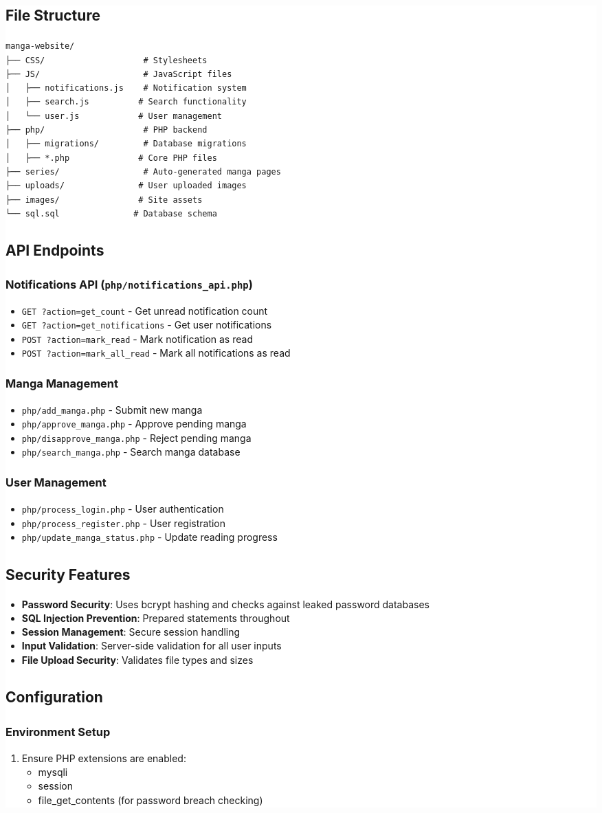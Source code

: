 ## File Structure

```
manga-website/
├── CSS/                    # Stylesheets
├── JS/                     # JavaScript files
│   ├── notifications.js    # Notification system
│   ├── search.js          # Search functionality
│   └── user.js            # User management
├── php/                    # PHP backend
│   ├── migrations/         # Database migrations
│   ├── *.php              # Core PHP files
├── series/                 # Auto-generated manga pages
├── uploads/               # User uploaded images
├── images/                # Site assets
└── sql.sql               # Database schema
```

## API Endpoints

### Notifications API (`php/notifications_api.php`)
- `GET ?action=get_count` - Get unread notification count
- `GET ?action=get_notifications` - Get user notifications
- `POST ?action=mark_read` - Mark notification as read
- `POST ?action=mark_all_read` - Mark all notifications as read

### Manga Management
- `php/add_manga.php` - Submit new manga
- `php/approve_manga.php` - Approve pending manga
- `php/disapprove_manga.php` - Reject pending manga
- `php/search_manga.php` - Search manga database

### User Management
- `php/process_login.php` - User authentication
- `php/process_register.php` - User registration
- `php/update_manga_status.php` - Update reading progress

## Security Features

- **Password Security**: Uses bcrypt hashing and checks against leaked password databases
- **SQL Injection Prevention**: Prepared statements throughout
- **Session Management**: Secure session handling
- **Input Validation**: Server-side validation for all user inputs
- **File Upload Security**: Validates file types and sizes

## Configuration

### Environment Setup
1. Ensure PHP extensions are enabled:
   - mysqli
   - session
   - file_get_contents (for password breach checking)
